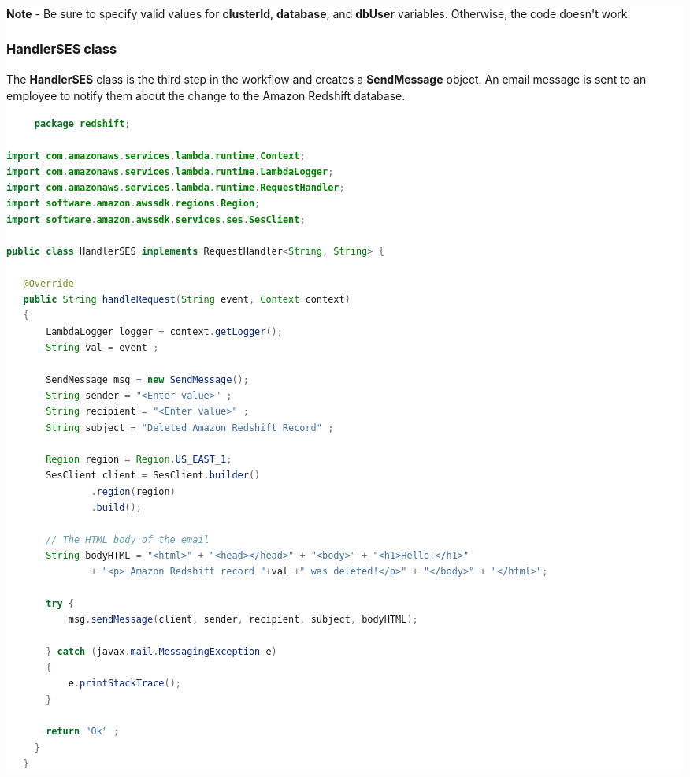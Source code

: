 **Note** - Be sure to specify valid values for **clusterId**, **database**, and **dbUser** variables. Otherwise, the code doesn't work. 

### HandlerSES class

The **HandlerSES** class is the third step in the workflow and creates a **SendMessage** object. An email message is sent to an employee to notify them about the change to the Amazon Redshift database.

 ```java
      package redshift;

import com.amazonaws.services.lambda.runtime.Context;
import com.amazonaws.services.lambda.runtime.LambdaLogger;
import com.amazonaws.services.lambda.runtime.RequestHandler;
import software.amazon.awssdk.regions.Region;
import software.amazon.awssdk.services.ses.SesClient;

public class HandlerSES implements RequestHandler<String, String> {

    @Override
    public String handleRequest(String event, Context context)
    {
        LambdaLogger logger = context.getLogger();
        String val = event ;

        SendMessage msg = new SendMessage();
        String sender = "<Enter value>" ;
        String recipient = "<Enter value>" ;
        String subject = "Deleted Amazon Redshift Record" ;

        Region region = Region.US_EAST_1;
        SesClient client = SesClient.builder()
                .region(region)
                .build();

        // The HTML body of the email
        String bodyHTML = "<html>" + "<head></head>" + "<body>" + "<h1>Hello!</h1>"
                + "<p> Amazon Redshift record "+val +" was deleted!</p>" + "</body>" + "</html>";

        try {
            msg.sendMessage(client, sender, recipient, subject, bodyHTML);

        } catch (javax.mail.MessagingException e)
        {
            e.printStackTrace();
        }

        return "Ok" ;
      }
    }

```
